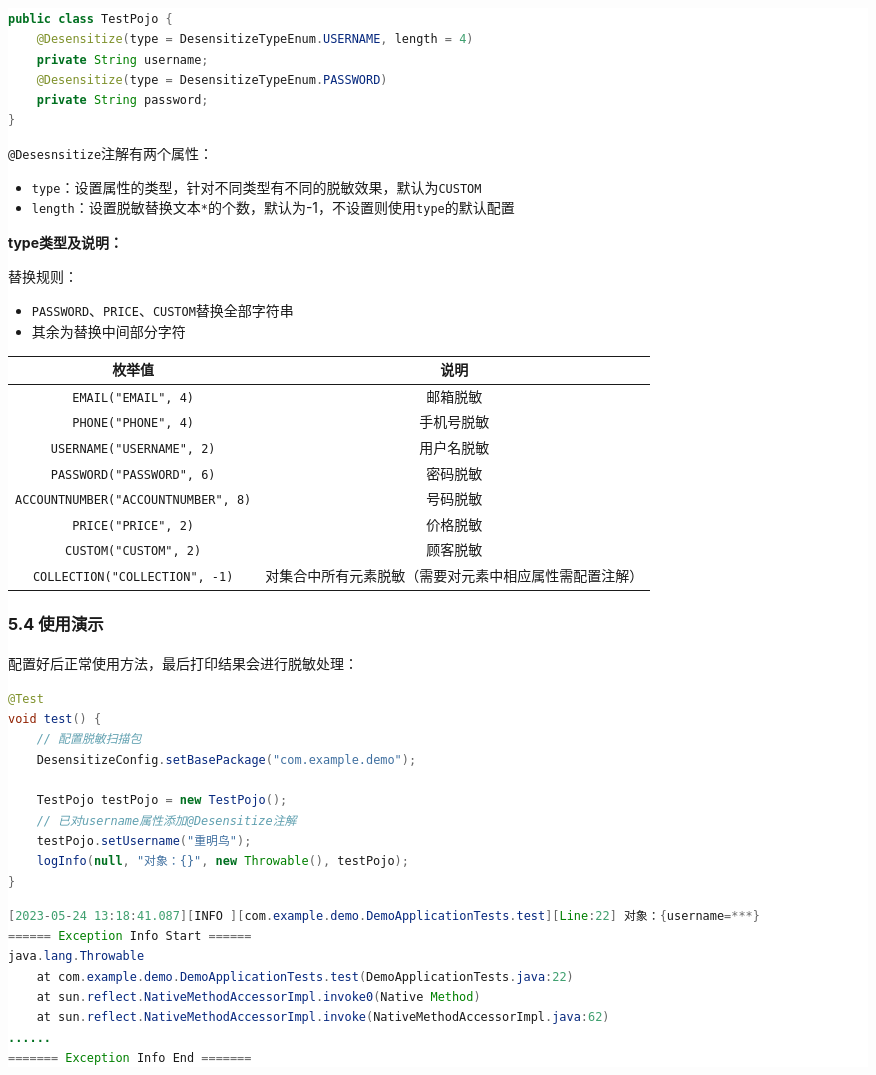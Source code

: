 ```java
public class TestPojo {
    @Desensitize(type = DesensitizeTypeEnum.USERNAME, length = 4)
    private String username;
    @Desensitize(type = DesensitizeTypeEnum.PASSWORD)
    private String password;
}
```

`@Desesnsitize`注解有两个属性：

- `type`：设置属性的类型，针对不同类型有不同的脱敏效果，默认为`CUSTOM`
- `length`：设置脱敏替换文本`*`的个数，默认为-1，不设置则使用`type`的默认配置

**type类型及说明：**

替换规则：

- `PASSWORD`、`PRICE`、`CUSTOM`替换全部字符串
- 其余为替换中间部分字符

|               枚举值                |                          说明                          |
| :---------------------------------: | :----------------------------------------------------: |
|         `EMAIL("EMAIL", 4)`         |                        邮箱脱敏                        |
|         `PHONE("PHONE", 4)`         |                       手机号脱敏                       |
|      `USERNAME("USERNAME", 2)`      |                       用户名脱敏                       |
|      `PASSWORD("PASSWORD", 6)`      |                        密码脱敏                        |
| `ACCOUNTNUMBER("ACCOUNTNUMBER", 8)` |                        号码脱敏                        |
|         `PRICE("PRICE", 2)`         |                        价格脱敏                        |
|        `CUSTOM("CUSTOM", 2)`        |                        顾客脱敏                        |
|   `COLLECTION("COLLECTION", -1)`    | 对集合中所有元素脱敏（需要对元素中相应属性需配置注解） |

### 5.4 使用演示

配置好后正常使用方法，最后打印结果会进行脱敏处理：

```java
@Test
void test() {
    // 配置脱敏扫描包
    DesensitizeConfig.setBasePackage("com.example.demo");
    
    TestPojo testPojo = new TestPojo();
    // 已对username属性添加@Desensitize注解
    testPojo.setUsername("重明鸟");
    logInfo(null, "对象：{}", new Throwable(), testPojo);
}
```

```java
[2023-05-24 13:18:41.087][INFO ][com.example.demo.DemoApplicationTests.test][Line:22] 对象：{username=***}
====== Exception Info Start ======
java.lang.Throwable
	at com.example.demo.DemoApplicationTests.test(DemoApplicationTests.java:22)
	at sun.reflect.NativeMethodAccessorImpl.invoke0(Native Method)
	at sun.reflect.NativeMethodAccessorImpl.invoke(NativeMethodAccessorImpl.java:62)
......
======= Exception Info End =======
```

